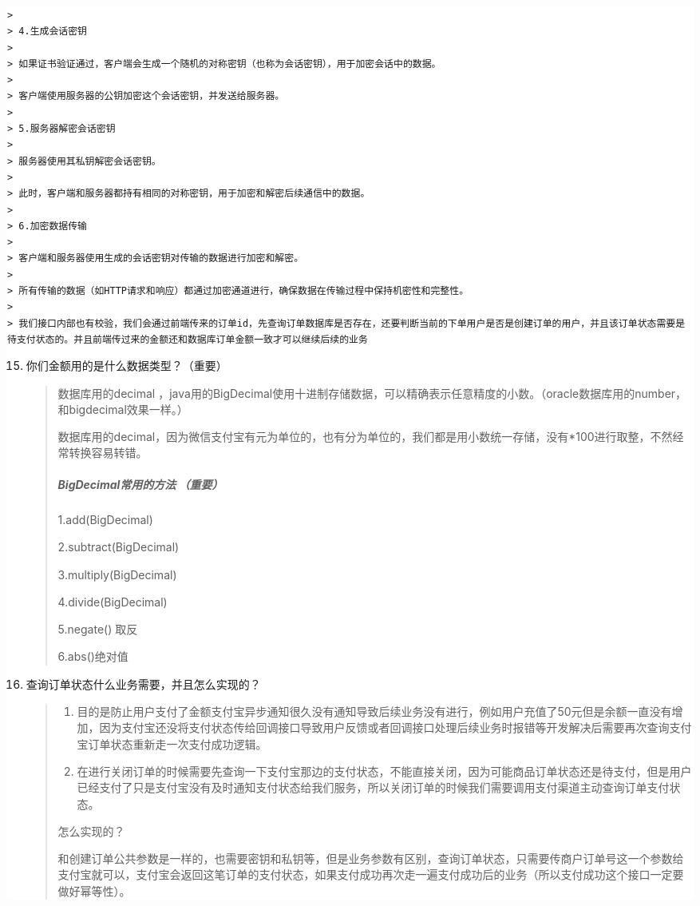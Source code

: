     >
    > 4.生成会话密钥
    >
    > 如果证书验证通过，客户端会生成一个随机的对称密钥（也称为会话密钥），用于加密会话中的数据。
    >
    > 客户端使用服务器的公钥加密这个会话密钥，并发送给服务器。
    >
    > 5.服务器解密会话密钥
    >
    > 服务器使用其私钥解密会话密钥。
    >
    > 此时，客户端和服务器都持有相同的对称密钥，用于加密和解密后续通信中的数据。
    >
    > 6.加密数据传输
    >
    > 客户端和服务器使用生成的会话密钥对传输的数据进行加密和解密。
    >
    > 所有传输的数据（如HTTP请求和响应）都通过加密通道进行，确保数据在传输过程中保持机密性和完整性。
    >
    > 我们接口内部也有校验，我们会通过前端传来的订单id，先查询订单数据库是否存在，还要判断当前的下单用户是否是创建订单的用户，并且该订单状态需要是待支付状态的。并且前端传过来的金额还和数据库订单金额一致才可以继续后续的业务

15. 你们金额用的是什么数据类型？（重要）

    > 数据库用的decimal ，java用的BigDecimal使用十进制存储数据，可以精确表示任意精度的小数。（oracle数据库用的number，和bigdecimal效果一样。）
    >
    > 数据库用的decimal，因为微信支付宝有元为单位的，也有分为单位的，我们都是用小数统一存储，没有*100进行取整，不然经常转换容易转错。
    >
    > ##### **BigDecimal常用的方法 （重要）**
    >
    > 1.add(BigDecimal)
    >
    >  
    >
    > 2.subtract(BigDecimal)
    >
    > 3.multiply(BigDecimal)
    >
    > 4.divide(BigDecimal)
    >
    > 5.negate() 取反
    >
    > 6.abs()绝对值

16. 查询订单状态什么业务需要，并且怎么实现的？

    > 1. 目的是防止用户支付了金额支付宝异步通知很久没有通知导致后续业务没有进行，例如用户充值了50元但是余额一直没有增加，因为支付宝还没将支付状态传给回调接口导致用户反馈或者回调接口处理后续业务时报错等开发解决后需要再次查询支付宝订单状态重新走一次支付成功逻辑。
    >
    > 2. 在进行关闭订单的时候需要先查询一下支付宝那边的支付状态，不能直接关闭，因为可能商品订单状态还是待支付，但是用户已经支付了只是支付宝没有及时通知支付状态给我们服务，所以关闭订单的时候我们需要调用支付渠道主动查询订单支付状态。
    >
    > 怎么实现的？
    >
    > 和创建订单公共参数是一样的，也需要密钥和私钥等，但是业务参数有区别，查询订单状态，只需要传商户订单号这一个参数给支付宝就可以，支付宝会返回这笔订单的支付状态，如果支付成功再次走一遍支付成功后的业务（所以支付成功这个接口一定要做好幂等性）。
